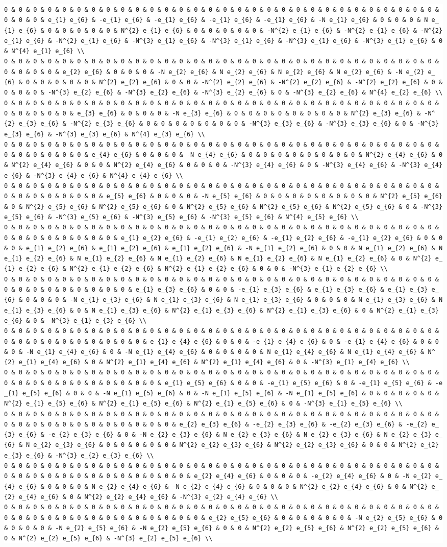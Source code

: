     0 & 0 & 0 & 0 & 0 & 0 & 0 & 0 & 0 & 0 & 0 & 0 & 0 & 0 & 0 & 0 & 0 & 0 & 0 & 0 & 0 & 0 & 0 & 0 & 0 & 0 & 0 & 0 & 0 & 0 & 0 & 0 & 0 & e_{1} e_{6} & -e_{1} e_{6} & -e_{1} e_{6} & -e_{1} e_{6} & -e_{1} e_{6} & -N e_{1} e_{6} & 0 & 0 & 0 & N e_{1} e_{6} & 0 & 0 & 0 & 0 & 0 & N^{2} e_{1} e_{6} & 0 & 0 & 0 & 0 & 0 & -N^{2} e_{1} e_{6} & -N^{2} e_{1} e_{6} & -N^{2} e_{1} e_{6} & -N^{2} e_{1} e_{6} & -N^{3} e_{1} e_{6} & -N^{3} e_{1} e_{6} & -N^{3} e_{1} e_{6} & -N^{3} e_{1} e_{6} & 0 & N^{4} e_{1} e_{6} \\
    0 & 0 & 0 & 0 & 0 & 0 & 0 & 0 & 0 & 0 & 0 & 0 & 0 & 0 & 0 & 0 & 0 & 0 & 0 & 0 & 0 & 0 & 0 & 0 & 0 & 0 & 0 & 0 & 0 & 0 & 0 & 0 & 0 & 0 & e_{2} e_{6} & 0 & 0 & 0 & -N e_{2} e_{6} & N e_{2} e_{6} & N e_{2} e_{6} & N e_{2} e_{6} & -N e_{2} e_{6} & 0 & 0 & 0 & 0 & 0 & N^{2} e_{2} e_{6} & 0 & 0 & -N^{2} e_{2} e_{6} & -N^{2} e_{2} e_{6} & -N^{2} e_{2} e_{6} & 0 & 0 & 0 & 0 & -N^{3} e_{2} e_{6} & -N^{3} e_{2} e_{6} & -N^{3} e_{2} e_{6} & 0 & -N^{3} e_{2} e_{6} & N^{4} e_{2} e_{6} \\
    0 & 0 & 0 & 0 & 0 & 0 & 0 & 0 & 0 & 0 & 0 & 0 & 0 & 0 & 0 & 0 & 0 & 0 & 0 & 0 & 0 & 0 & 0 & 0 & 0 & 0 & 0 & 0 & 0 & 0 & 0 & 0 & 0 & 0 & 0 & e_{3} e_{6} & 0 & 0 & 0 & -N e_{3} e_{6} & 0 & 0 & 0 & 0 & 0 & 0 & 0 & 0 & N^{2} e_{3} e_{6} & -N^{2} e_{3} e_{6} & -N^{2} e_{3} e_{6} & 0 & 0 & 0 & 0 & 0 & 0 & 0 & -N^{3} e_{3} e_{6} & -N^{3} e_{3} e_{6} & 0 & -N^{3} e_{3} e_{6} & -N^{3} e_{3} e_{6} & N^{4} e_{3} e_{6} \\
    0 & 0 & 0 & 0 & 0 & 0 & 0 & 0 & 0 & 0 & 0 & 0 & 0 & 0 & 0 & 0 & 0 & 0 & 0 & 0 & 0 & 0 & 0 & 0 & 0 & 0 & 0 & 0 & 0 & 0 & 0 & 0 & 0 & 0 & 0 & 0 & e_{4} e_{6} & 0 & 0 & 0 & -N e_{4} e_{6} & 0 & 0 & 0 & 0 & 0 & 0 & 0 & 0 & N^{2} e_{4} e_{6} & 0 & N^{2} e_{4} e_{6} & 0 & 0 & N^{2} e_{4} e_{6} & 0 & 0 & 0 & -N^{3} e_{4} e_{6} & 0 & -N^{3} e_{4} e_{6} & -N^{3} e_{4} e_{6} & -N^{3} e_{4} e_{6} & N^{4} e_{4} e_{6} \\
    0 & 0 & 0 & 0 & 0 & 0 & 0 & 0 & 0 & 0 & 0 & 0 & 0 & 0 & 0 & 0 & 0 & 0 & 0 & 0 & 0 & 0 & 0 & 0 & 0 & 0 & 0 & 0 & 0 & 0 & 0 & 0 & 0 & 0 & 0 & 0 & 0 & e_{5} e_{6} & 0 & 0 & 0 & -N e_{5} e_{6} & 0 & 0 & 0 & 0 & 0 & 0 & 0 & 0 & N^{2} e_{5} e_{6} & 0 & N^{2} e_{5} e_{6} & N^{2} e_{5} e_{6} & 0 & N^{2} e_{5} e_{6} & N^{2} e_{5} e_{6} & N^{2} e_{5} e_{6} & 0 & -N^{3} e_{5} e_{6} & -N^{3} e_{5} e_{6} & -N^{3} e_{5} e_{6} & -N^{3} e_{5} e_{6} & N^{4} e_{5} e_{6} \\
    0 & 0 & 0 & 0 & 0 & 0 & 0 & 0 & 0 & 0 & 0 & 0 & 0 & 0 & 0 & 0 & 0 & 0 & 0 & 0 & 0 & 0 & 0 & 0 & 0 & 0 & 0 & 0 & 0 & 0 & 0 & 0 & 0 & 0 & 0 & 0 & 0 & 0 & e_{1} e_{2} e_{6} & -e_{1} e_{2} e_{6} & -e_{1} e_{2} e_{6} & -e_{1} e_{2} e_{6} & 0 & 0 & 0 & e_{1} e_{2} e_{6} & e_{1} e_{2} e_{6} & e_{1} e_{2} e_{6} & -N e_{1} e_{2} e_{6} & 0 & 0 & N e_{1} e_{2} e_{6} & N e_{1} e_{2} e_{6} & N e_{1} e_{2} e_{6} & N e_{1} e_{2} e_{6} & N e_{1} e_{2} e_{6} & N e_{1} e_{2} e_{6} & 0 & N^{2} e_{1} e_{2} e_{6} & N^{2} e_{1} e_{2} e_{6} & N^{2} e_{1} e_{2} e_{6} & 0 & 0 & -N^{3} e_{1} e_{2} e_{6} \\
    0 & 0 & 0 & 0 & 0 & 0 & 0 & 0 & 0 & 0 & 0 & 0 & 0 & 0 & 0 & 0 & 0 & 0 & 0 & 0 & 0 & 0 & 0 & 0 & 0 & 0 & 0 & 0 & 0 & 0 & 0 & 0 & 0 & 0 & 0 & 0 & 0 & 0 & 0 & e_{1} e_{3} e_{6} & 0 & 0 & -e_{1} e_{3} e_{6} & e_{1} e_{3} e_{6} & e_{1} e_{3} e_{6} & 0 & 0 & 0 & -N e_{1} e_{3} e_{6} & N e_{1} e_{3} e_{6} & N e_{1} e_{3} e_{6} & 0 & 0 & 0 & N e_{1} e_{3} e_{6} & N e_{1} e_{3} e_{6} & 0 & N e_{1} e_{3} e_{6} & N^{2} e_{1} e_{3} e_{6} & N^{2} e_{1} e_{3} e_{6} & 0 & N^{2} e_{1} e_{3} e_{6} & 0 & -N^{3} e_{1} e_{3} e_{6} \\
    0 & 0 & 0 & 0 & 0 & 0 & 0 & 0 & 0 & 0 & 0 & 0 & 0 & 0 & 0 & 0 & 0 & 0 & 0 & 0 & 0 & 0 & 0 & 0 & 0 & 0 & 0 & 0 & 0 & 0 & 0 & 0 & 0 & 0 & 0 & 0 & 0 & 0 & 0 & 0 & e_{1} e_{4} e_{6} & 0 & 0 & -e_{1} e_{4} e_{6} & 0 & -e_{1} e_{4} e_{6} & 0 & 0 & 0 & -N e_{1} e_{4} e_{6} & 0 & -N e_{1} e_{4} e_{6} & 0 & 0 & 0 & 0 & N e_{1} e_{4} e_{6} & N e_{1} e_{4} e_{6} & N^{2} e_{1} e_{4} e_{6} & 0 & N^{2} e_{1} e_{4} e_{6} & N^{2} e_{1} e_{4} e_{6} & 0 & -N^{3} e_{1} e_{4} e_{6} \\
    0 & 0 & 0 & 0 & 0 & 0 & 0 & 0 & 0 & 0 & 0 & 0 & 0 & 0 & 0 & 0 & 0 & 0 & 0 & 0 & 0 & 0 & 0 & 0 & 0 & 0 & 0 & 0 & 0 & 0 & 0 & 0 & 0 & 0 & 0 & 0 & 0 & 0 & 0 & 0 & 0 & e_{1} e_{5} e_{6} & 0 & 0 & -e_{1} e_{5} e_{6} & 0 & -e_{1} e_{5} e_{6} & -e_{1} e_{5} e_{6} & 0 & 0 & -N e_{1} e_{5} e_{6} & 0 & -N e_{1} e_{5} e_{6} & -N e_{1} e_{5} e_{6} & 0 & 0 & 0 & 0 & 0 & N^{2} e_{1} e_{5} e_{6} & N^{2} e_{1} e_{5} e_{6} & N^{2} e_{1} e_{5} e_{6} & 0 & -N^{3} e_{1} e_{5} e_{6} \\
    0 & 0 & 0 & 0 & 0 & 0 & 0 & 0 & 0 & 0 & 0 & 0 & 0 & 0 & 0 & 0 & 0 & 0 & 0 & 0 & 0 & 0 & 0 & 0 & 0 & 0 & 0 & 0 & 0 & 0 & 0 & 0 & 0 & 0 & 0 & 0 & 0 & 0 & 0 & 0 & 0 & 0 & e_{2} e_{3} e_{6} & -e_{2} e_{3} e_{6} & -e_{2} e_{3} e_{6} & -e_{2} e_{3} e_{6} & -e_{2} e_{3} e_{6} & 0 & -N e_{2} e_{3} e_{6} & N e_{2} e_{3} e_{6} & N e_{2} e_{3} e_{6} & N e_{2} e_{3} e_{6} & N e_{2} e_{3} e_{6} & 0 & 0 & 0 & 0 & 0 & N^{2} e_{2} e_{3} e_{6} & N^{2} e_{2} e_{3} e_{6} & 0 & 0 & N^{2} e_{2} e_{3} e_{6} & -N^{3} e_{2} e_{3} e_{6} \\
    0 & 0 & 0 & 0 & 0 & 0 & 0 & 0 & 0 & 0 & 0 & 0 & 0 & 0 & 0 & 0 & 0 & 0 & 0 & 0 & 0 & 0 & 0 & 0 & 0 & 0 & 0 & 0 & 0 & 0 & 0 & 0 & 0 & 0 & 0 & 0 & 0 & 0 & 0 & 0 & 0 & 0 & 0 & e_{2} e_{4} e_{6} & 0 & 0 & 0 & -e_{2} e_{4} e_{6} & 0 & -N e_{2} e_{4} e_{6} & 0 & 0 & 0 & N e_{2} e_{4} e_{6} & -N e_{2} e_{4} e_{6} & 0 & 0 & 0 & N^{2} e_{2} e_{4} e_{6} & 0 & N^{2} e_{2} e_{4} e_{6} & 0 & N^{2} e_{2} e_{4} e_{6} & -N^{3} e_{2} e_{4} e_{6} \\
    0 & 0 & 0 & 0 & 0 & 0 & 0 & 0 & 0 & 0 & 0 & 0 & 0 & 0 & 0 & 0 & 0 & 0 & 0 & 0 & 0 & 0 & 0 & 0 & 0 & 0 & 0 & 0 & 0 & 0 & 0 & 0 & 0 & 0 & 0 & 0 & 0 & 0 & 0 & 0 & 0 & 0 & 0 & 0 & e_{2} e_{5} e_{6} & 0 & 0 & 0 & 0 & 0 & -N e_{2} e_{5} e_{6} & 0 & 0 & 0 & 0 & -N e_{2} e_{5} e_{6} & -N e_{2} e_{5} e_{6} & 0 & 0 & N^{2} e_{2} e_{5} e_{6} & N^{2} e_{2} e_{5} e_{6} & 0 & N^{2} e_{2} e_{5} e_{6} & -N^{3} e_{2} e_{5} e_{6} \\